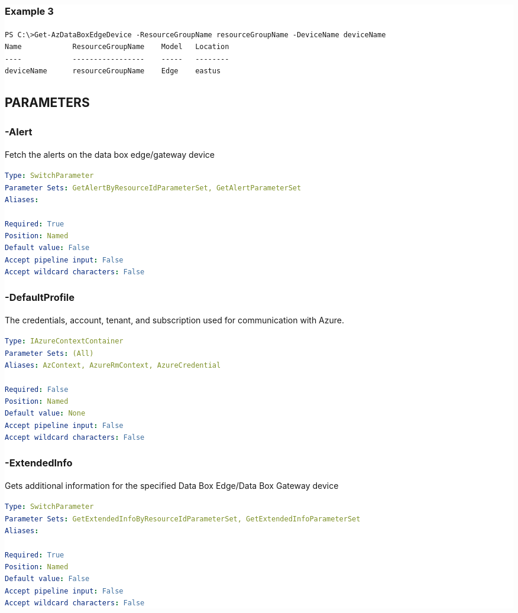 ### Example 3
```
PS C:\>Get-AzDataBoxEdgeDevice -ResourceGroupName resourceGroupName -DeviceName deviceName
Name            ResourceGroupName    Model   Location
----            -----------------    -----   --------
deviceName      resourceGroupName    Edge    eastus
```

## PARAMETERS

### -Alert
Fetch the alerts on the data box edge/gateway device

```yaml
Type: SwitchParameter
Parameter Sets: GetAlertByResourceIdParameterSet, GetAlertParameterSet
Aliases:

Required: True
Position: Named
Default value: False
Accept pipeline input: False
Accept wildcard characters: False
```

### -DefaultProfile
The credentials, account, tenant, and subscription used for communication with Azure.

```yaml
Type: IAzureContextContainer
Parameter Sets: (All)
Aliases: AzContext, AzureRmContext, AzureCredential

Required: False
Position: Named
Default value: None
Accept pipeline input: False
Accept wildcard characters: False
```

### -ExtendedInfo
Gets additional information for the specified Data Box Edge/Data Box Gateway device

```yaml
Type: SwitchParameter
Parameter Sets: GetExtendedInfoByResourceIdParameterSet, GetExtendedInfoParameterSet
Aliases:

Required: True
Position: Named
Default value: False
Accept pipeline input: False
Accept wildcard characters: False
```

